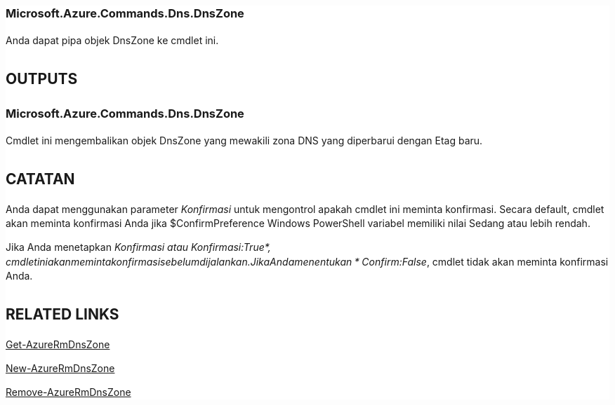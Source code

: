 ### Microsoft.Azure.Commands.Dns.DnsZone
Anda dapat pipa objek DnsZone ke cmdlet ini.

## OUTPUTS

### Microsoft.Azure.Commands.Dns.DnsZone
Cmdlet ini mengembalikan objek DnsZone yang mewakili zona DNS yang diperbarui dengan Etag baru.

## CATATAN
Anda dapat menggunakan parameter *Konfirmasi* untuk mengontrol apakah cmdlet ini meminta konfirmasi.
Secara default, cmdlet akan meminta konfirmasi Anda jika $ConfirmPreference Windows PowerShell variabel memiliki nilai Sedang atau lebih rendah.

Jika Anda menetapkan *Konfirmasi* *atau Konfirmasi:$True*, cmdlet ini akan meminta konfirmasi sebelum dijalankan.
Jika Anda menentukan *Confirm:$False*, cmdlet tidak akan meminta konfirmasi Anda.

## RELATED LINKS

[Get-AzureRmDnsZone](./Get-AzureRmDnsZone.md)

[New-AzureRmDnsZone](./New-AzureRmDnsZone.md)

[Remove-AzureRmDnsZone](./Remove-AzureRmDnsZone.md)
